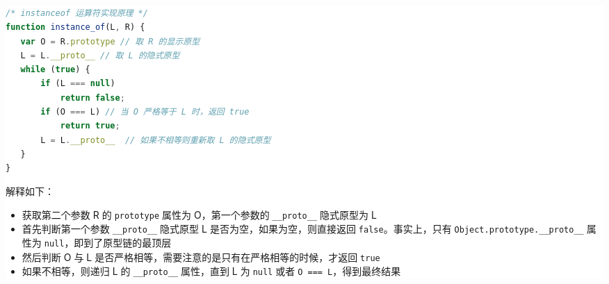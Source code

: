 ```js
/* instanceof 运算符实现原理 */
function instance_of(L, R) {
   var O = R.prototype // 取 R 的显示原型
   L = L.__proto__ // 取 L 的隐式原型
   while (true) {
       if (L === null)
           return false;
       if (O === L) // 当 O 严格等于 L 时，返回 true
           return true;
       L = L.__proto__  // 如果不相等则重新取 L 的隐式原型
   }
}
```

解释如下：

-   获取第二个参数 R 的 `prototype` 属性为 O，第一个参数的 `__proto__` 隐式原型为 L
-   首先判断第一个参数 `__proto__` 隐式原型 L 是否为空，如果为空，则直接返回 `false`。事实上，只有 `Object.prototype.__proto__` 属性为 `null`，即到了原型链的最顶层
-   然后判断 O 与 L 是否严格相等，需要注意的是只有在严格相等的时候，才返回 `true`
-   如果不相等，则递归 L 的 `__proto__` 属性，直到 L 为 `null` 或者 `O === L`，得到最终结果

